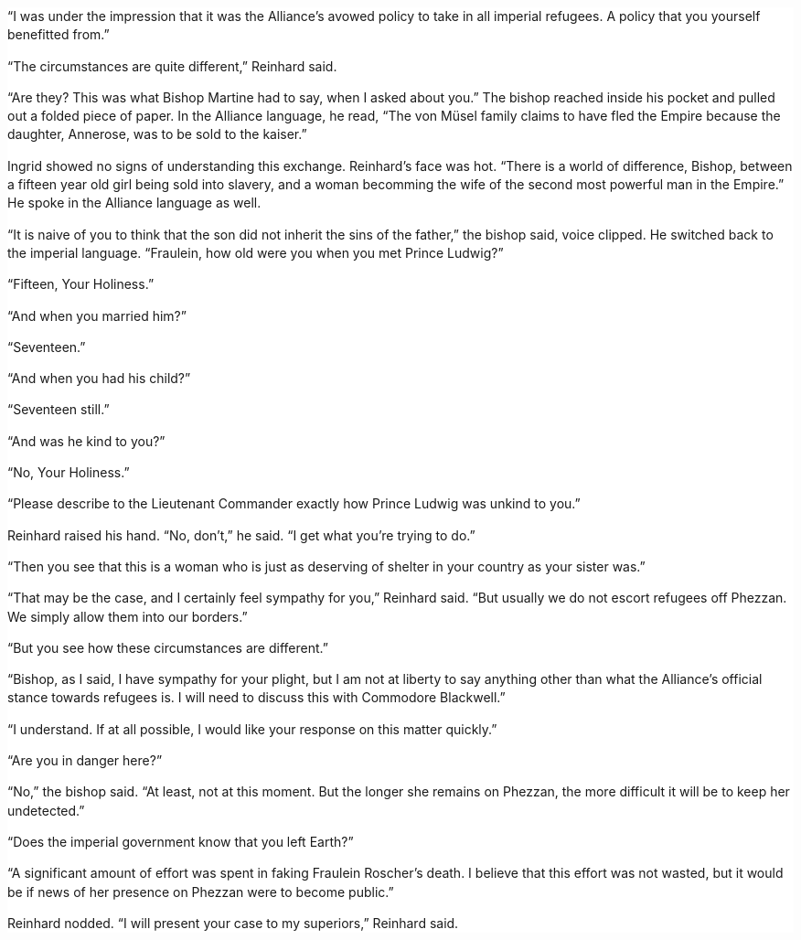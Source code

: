 “I was under the impression that it was the Alliance’s avowed policy to take in all imperial refugees. A policy that you yourself benefitted from.”

“The circumstances are quite different,” Reinhard said.

“Are they? This was what Bishop Martine had to say, when I asked about you.” The bishop reached inside his pocket and pulled out a folded piece of paper. In the Alliance language, he read, “The von Müsel family claims to have fled the Empire because the daughter, Annerose, was to be sold to the kaiser.”

Ingrid showed no signs of understanding this exchange. Reinhard’s face was hot. “There is a world of difference, Bishop, between a fifteen year old girl being sold into slavery, and a woman becomming the wife of the second most powerful man in the Empire.” He spoke in the Alliance language as well.

“It is naive of you to think that the son did not inherit the sins of the father,” the bishop said, voice clipped. He switched back to the imperial language. “Fraulein, how old were you when you met Prince Ludwig?”

“Fifteen, Your Holiness.”

“And when you married him?”

“Seventeen.”

“And when you had his child?”

“Seventeen still.”

“And was he kind to you?”

“No, Your Holiness.”

“Please describe to the Lieutenant Commander exactly how Prince Ludwig was unkind to you.”

Reinhard raised his hand. “No, don’t,” he said. “I get what you’re trying to do.”

“Then you see that this is a woman who is just as deserving of shelter in your country as your sister was.”

“That may be the case, and I certainly feel sympathy for you,” Reinhard said. “But usually we do not escort refugees off Phezzan. We simply allow them into our borders.”

“But you see how these circumstances are different.”

“Bishop, as I said, I have sympathy for your plight, but I am not at liberty to say anything other than what the Alliance’s official stance towards refugees is. I will need to discuss this with Commodore Blackwell.”

“I understand. If at all possible, I would like your response on this matter quickly.”

“Are you in danger here?”

“No,” the bishop said. “At least, not at this moment. But the longer she remains on Phezzan, the more difficult it will be to keep her undetected.”

“Does the imperial government know that you left Earth?”

“A significant amount of effort was spent in faking Fraulein Roscher’s death. I believe that this effort was not wasted, but it would be if news of her presence on Phezzan were to become public.”

Reinhard nodded. “I will present your case to my superiors,” Reinhard said.

